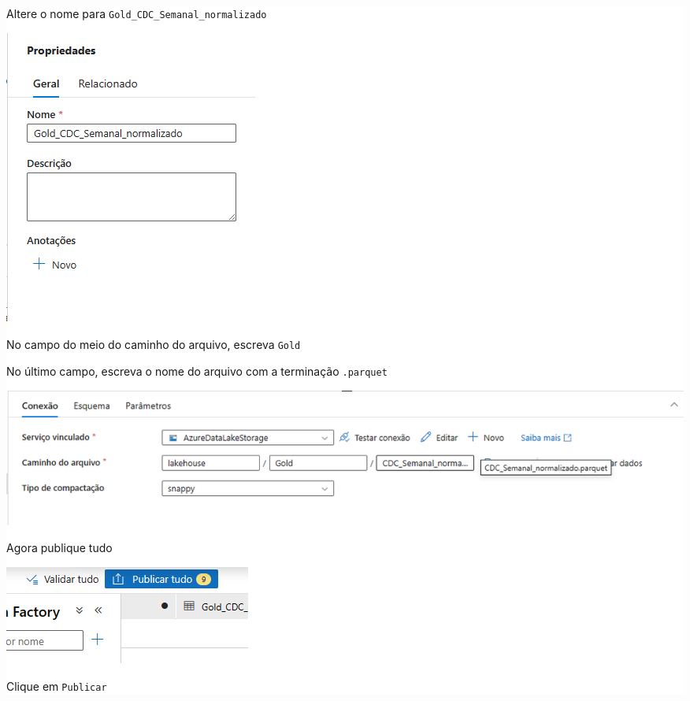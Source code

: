 Altere o nome para `Gold_CDC_Semanal_normalizado`

![Untitled](/Imagens/Untitled%2069.png)

No campo do meio do caminho do arquivo, escreva `Gold`

No último campo, escreva o nome do arquivo com a terminação `.parquet`

![Untitled](/Imagens/Untitled%2070.png)

Agora publique tudo

![Untitled](/Imagens/Untitled%2071.png)

Clique em `Publicar`